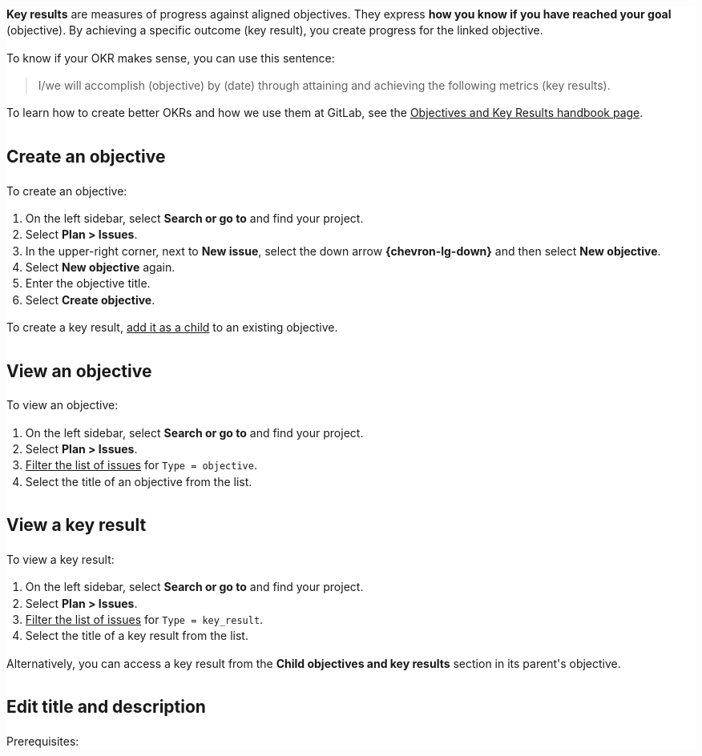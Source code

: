 **Key results** are measures of progress against aligned objectives. They express
**how you know if you have reached your goal** (objective).
By achieving a specific outcome (key result), you create progress for the linked objective.

To know if your OKR makes sense, you can use this sentence:


> I/we will accomplish (objective) by (date) through attaining and achieving the following metrics (key results).


To learn how to create better OKRs and how we use them at GitLab, see the
[Objectives and Key Results handbook page](https://handbook.gitlab.com/handbook/company/okrs/).

## Create an objective

To create an objective:

1. On the left sidebar, select **Search or go to** and find your project.
1. Select **Plan > Issues**.
1. In the upper-right corner, next to **New issue**, select the down arrow **{chevron-lg-down}** and then select **New objective**.
1. Select **New objective** again.
1. Enter the objective title.
1. Select **Create objective**.

To create a key result, [add it as a child](#add-a-child-key-result) to an existing objective.

## View an objective

To view an objective:

1. On the left sidebar, select **Search or go to** and find your project.
1. Select **Plan > Issues**.
1. [Filter the list of issues](project/issues/managing_issues.md#filter-the-list-of-issues)
   for `Type = objective`.
1. Select the title of an objective from the list.

## View a key result

To view a key result:

1. On the left sidebar, select **Search or go to** and find your project.
1. Select **Plan > Issues**.
1. [Filter the list of issues](project/issues/managing_issues.md#filter-the-list-of-issues)
   for `Type = key_result`.
1. Select the title of a key result from the list.

Alternatively, you can access a key result from the **Child objectives and key results** section in
its parent's objective.

## Edit title and description

Prerequisites:
